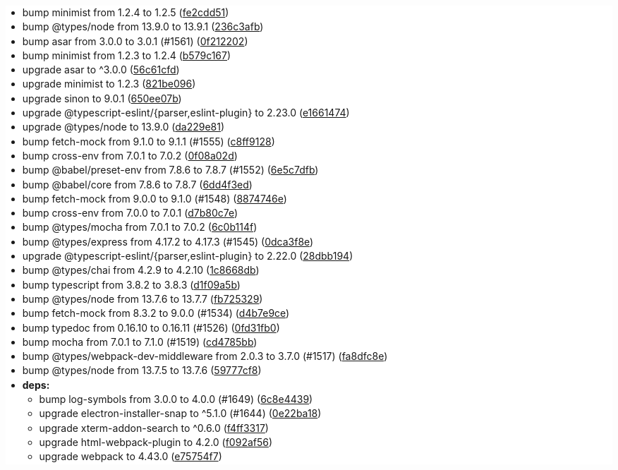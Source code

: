   *  bump minimist from 1.2.4 to 1.2.5 ([fe2cdd51](https://github.com/electron-userland/electron-forge/commit/fe2cdd51))
  *  bump @types/node from 13.9.0 to 13.9.1 ([236c3afb](https://github.com/electron-userland/electron-forge/commit/236c3afb))
  *  bump asar from 3.0.0 to 3.0.1 (#1561) ([0f212202](https://github.com/electron-userland/electron-forge/commit/0f212202))
  *  bump minimist from 1.2.3 to 1.2.4 ([b579c167](https://github.com/electron-userland/electron-forge/commit/b579c167))
  *  upgrade asar to ^3.0.0 ([56c61cfd](https://github.com/electron-userland/electron-forge/commit/56c61cfd))
  *  upgrade minimist to 1.2.3 ([821be096](https://github.com/electron-userland/electron-forge/commit/821be096))
  *  upgrade sinon to 9.0.1 ([650ee07b](https://github.com/electron-userland/electron-forge/commit/650ee07b))
  *  upgrade @typescript-eslint/{parser,eslint-plugin} to 2.23.0 ([e1661474](https://github.com/electron-userland/electron-forge/commit/e1661474))
  *  upgrade @types/node to 13.9.0 ([da229e81](https://github.com/electron-userland/electron-forge/commit/da229e81))
  *  bump fetch-mock from 9.1.0 to 9.1.1 (#1555) ([c8ff9128](https://github.com/electron-userland/electron-forge/commit/c8ff9128))
  *  bump cross-env from 7.0.1 to 7.0.2 ([0f08a02d](https://github.com/electron-userland/electron-forge/commit/0f08a02d))
  *  bump @babel/preset-env from 7.8.6 to 7.8.7 (#1552) ([6e5c7dfb](https://github.com/electron-userland/electron-forge/commit/6e5c7dfb))
  *  bump @babel/core from 7.8.6 to 7.8.7 ([6dd4f3ed](https://github.com/electron-userland/electron-forge/commit/6dd4f3ed))
  *  bump fetch-mock from 9.0.0 to 9.1.0 (#1548) ([8874746e](https://github.com/electron-userland/electron-forge/commit/8874746e))
  *  bump cross-env from 7.0.0 to 7.0.1 ([d7b80c7e](https://github.com/electron-userland/electron-forge/commit/d7b80c7e))
  *  bump @types/mocha from 7.0.1 to 7.0.2 ([6c0b114f](https://github.com/electron-userland/electron-forge/commit/6c0b114f))
  *  bump @types/express from 4.17.2 to 4.17.3 (#1545) ([0dca3f8e](https://github.com/electron-userland/electron-forge/commit/0dca3f8e))
  *  upgrade @typescript-eslint/{parser,eslint-plugin} to 2.22.0 ([28dbb194](https://github.com/electron-userland/electron-forge/commit/28dbb194))
  *  bump @types/chai from 4.2.9 to 4.2.10 ([1c8668db](https://github.com/electron-userland/electron-forge/commit/1c8668db))
  *  bump typescript from 3.8.2 to 3.8.3 ([d1f09a5b](https://github.com/electron-userland/electron-forge/commit/d1f09a5b))
  *  bump @types/node from 13.7.6 to 13.7.7 ([fb725329](https://github.com/electron-userland/electron-forge/commit/fb725329))
  *  bump fetch-mock from 8.3.2 to 9.0.0 (#1534) ([d4b7e9ce](https://github.com/electron-userland/electron-forge/commit/d4b7e9ce))
  *  bump typedoc from 0.16.10 to 0.16.11 (#1526) ([0fd31fb0](https://github.com/electron-userland/electron-forge/commit/0fd31fb0))
  *  bump mocha from 7.0.1 to 7.1.0 (#1519) ([cd4785bb](https://github.com/electron-userland/electron-forge/commit/cd4785bb))
  *  bump @types/webpack-dev-middleware from 2.0.3 to 3.7.0 (#1517) ([fa8dfc8e](https://github.com/electron-userland/electron-forge/commit/fa8dfc8e))
  *  bump @types/node from 13.7.5 to 13.7.6 ([59777cf8](https://github.com/electron-userland/electron-forge/commit/59777cf8))
* **deps:**
  *  bump log-symbols from 3.0.0 to 4.0.0 (#1649) ([6c8e4439](https://github.com/electron-userland/electron-forge/commit/6c8e4439))
  *  upgrade electron-installer-snap to ^5.1.0 (#1644) ([0e22ba18](https://github.com/electron-userland/electron-forge/commit/0e22ba18))
  *  upgrade xterm-addon-search to ^0.6.0 ([f4ff3317](https://github.com/electron-userland/electron-forge/commit/f4ff3317))
  *  upgrade html-webpack-plugin to 4.2.0 ([f092af56](https://github.com/electron-userland/electron-forge/commit/f092af56))
  *  upgrade webpack to 4.43.0 ([e75754f7](https://github.com/electron-userland/electron-forge/commit/e75754f7))